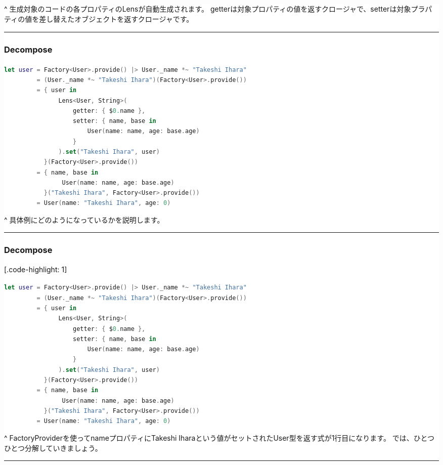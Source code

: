 ```swift
```

^ 生成対象のコードの各プロパティのLensが自動生成されます。
getterは対象プロパティの値を返すクロージャで、setterは対象プラパティの値を差し替えたオブジェクトを返すクロージャです。

---

### Decompose

```swift
let user = Factory<User>.provide() |> User._name *~ "Takeshi Ihara"
         = (User._name *~ "Takeshi Ihara")(Factory<User>.provide())
         = { user in
               Lens<User, String>(
                   getter: { $0.name },
                   setter: { name, base in
                       User(name: name, age: base.age)
                   }
               ).set("Takeshi Ihara", user)
           }(Factory<User>.provide())
         = { name, base in
                User(name: name, age: base.age)
           }("Takeshi Ihara", Factory<User>.provide())
         = User(name: "Takeshi Ihara", age: 0)
```

^ 具体例にどのようになっているかを説明します。

---

### Decompose

[.code-highlight: 1]

```swift
let user = Factory<User>.provide() |> User._name *~ "Takeshi Ihara"
         = (User._name *~ "Takeshi Ihara")(Factory<User>.provide())
         = { user in
               Lens<User, String>(
                   getter: { $0.name },
                   setter: { name, base in
                       User(name: name, age: base.age)
                   }
               ).set("Takeshi Ihara", user)
           }(Factory<User>.provide())
         = { name, base in
                User(name: name, age: base.age)
           }("Takeshi Ihara", Factory<User>.provide())
         = User(name: "Takeshi Ihara", age: 0)
```

^ FactoryProviderを使ってnameプロパティにTakeshi Iharaという値がセットされたUser型を返す式が1行目になります。
では、ひとつひとつ分解していきましょう。

---